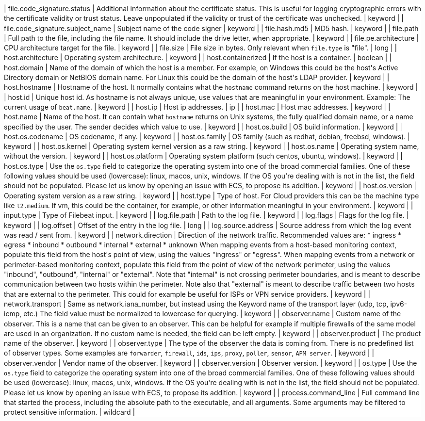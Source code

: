 | file.code_signature.status | Additional information about the certificate status. This is useful for logging cryptographic errors with the certificate validity or trust status. Leave unpopulated if the validity or trust of the certificate was unchecked. | keyword |
| file.code_signature.subject_name | Subject name of the code signer | keyword |
| file.hash.md5 | MD5 hash. | keyword |
| file.path | Full path to the file, including the file name. It should include the drive letter, when appropriate. | keyword |
| file.pe.architecture | CPU architecture target for the file. | keyword |
| file.size | File size in bytes. Only relevant when `file.type` is "file". | long |
| host.architecture | Operating system architecture. | keyword |
| host.containerized | If the host is a container. | boolean |
| host.domain | Name of the domain of which the host is a member. For example, on Windows this could be the host's Active Directory domain or NetBIOS domain name. For Linux this could be the domain of the host's LDAP provider. | keyword |
| host.hostname | Hostname of the host. It normally contains what the `hostname` command returns on the host machine. | keyword |
| host.id | Unique host id. As hostname is not always unique, use values that are meaningful in your environment. Example: The current usage of `beat.name`. | keyword |
| host.ip | Host ip addresses. | ip |
| host.mac | Host mac addresses. | keyword |
| host.name | Name of the host. It can contain what `hostname` returns on Unix systems, the fully qualified domain name, or a name specified by the user. The sender decides which value to use. | keyword |
| host.os.build | OS build information. | keyword |
| host.os.codename | OS codename, if any. | keyword |
| host.os.family | OS family (such as redhat, debian, freebsd, windows). | keyword |
| host.os.kernel | Operating system kernel version as a raw string. | keyword |
| host.os.name | Operating system name, without the version. | keyword |
| host.os.platform | Operating system platform (such centos, ubuntu, windows). | keyword |
| host.os.type | Use the `os.type` field to categorize the operating system into one of the broad commercial families. One of these following values should be used (lowercase): linux, macos, unix, windows. If the OS you're dealing with is not in the list, the field should not be populated. Please let us know by opening an issue with ECS, to propose its addition. | keyword |
| host.os.version | Operating system version as a raw string. | keyword |
| host.type | Type of host. For Cloud providers this can be the machine type like `t2.medium`. If vm, this could be the container, for example, or other information meaningful in your environment. | keyword |
| input.type | Type of Filebeat input. | keyword |
| log.file.path | Path to the log file. | keyword |
| log.flags | Flags for the log file. | keyword |
| log.offset | Offset of the entry in the log file. | long |
| log.source.address | Source address from which the log event was read / sent from. | keyword |
| network.direction | Direction of the network traffic. Recommended values are:   \* ingress   \* egress   \* inbound   \* outbound   \* internal   \* external   \* unknown  When mapping events from a host-based monitoring context, populate this field from the host's point of view, using the values "ingress" or "egress". When mapping events from a network or perimeter-based monitoring context, populate this field from the point of view of the network perimeter, using the values "inbound", "outbound", "internal" or "external". Note that "internal" is not crossing perimeter boundaries, and is meant to describe communication between two hosts within the perimeter. Note also that "external" is meant to describe traffic between two hosts that are external to the perimeter. This could for example be useful for ISPs or VPN service providers. | keyword |
| network.transport | Same as network.iana_number, but instead using the Keyword name of the transport layer (udp, tcp, ipv6-icmp, etc.) The field value must be normalized to lowercase for querying. | keyword |
| observer.name | Custom name of the observer. This is a name that can be given to an observer. This can be helpful for example if multiple firewalls of the same model are used in an organization. If no custom name is needed, the field can be left empty. | keyword |
| observer.product | The product name of the observer. | keyword |
| observer.type | The type of the observer the data is coming from. There is no predefined list of observer types. Some examples are `forwarder`, `firewall`, `ids`, `ips`, `proxy`, `poller`, `sensor`, `APM server`. | keyword |
| observer.vendor | Vendor name of the observer. | keyword |
| observer.version | Observer version. | keyword |
| os.type | Use the `os.type` field to categorize the operating system into one of the broad commercial families. One of these following values should be used (lowercase): linux, macos, unix, windows. If the OS you're dealing with is not in the list, the field should not be populated. Please let us know by opening an issue with ECS, to propose its addition. | keyword |
| process.command_line | Full command line that started the process, including the absolute path to the executable, and all arguments. Some arguments may be filtered to protect sensitive information. | wildcard |